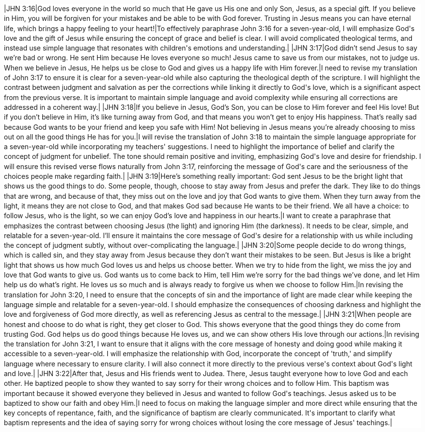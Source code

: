 |JHN 3:16|God loves everyone in the world so much that He gave us His one and only Son, Jesus, as a special gift. If you believe in Him, you will be forgiven for your mistakes and be able to be with God forever. Trusting in Jesus means you can have eternal life, which brings a happy feeling to your heart!|To effectively paraphrase John 3:16 for a seven-year-old, I will emphasize God's love and the gift of Jesus while ensuring the concept of grace and belief is clear. I will avoid complicated theological terms, and instead use simple language that resonates with children's emotions and understanding.|
|JHN 3:17|God didn’t send Jesus to say we’re bad or wrong. He sent Him because He loves everyone so much! Jesus came to save us from our mistakes, not to judge us. When we believe in Jesus, He helps us be close to God and gives us a happy life with Him forever.|I need to revise my translation of John 3:17 to ensure it is clear for a seven-year-old while also capturing the theological depth of the scripture. I will highlight the contrast between judgment and salvation as per the corrections while linking it directly to God's love, which is a significant aspect from the previous verse. It is important to maintain simple language and avoid complexity while ensuring all corrections are addressed in a coherent way.|
|JHN 3:18|If you believe in Jesus, God’s Son, you can be close to Him forever and feel His love! But if you don’t believe in Him, it’s like turning away from God, and that means you won’t get to enjoy His happiness. That’s really sad because God wants to be your friend and keep you safe with Him! Not believing in Jesus means you’re already choosing to miss out on all the good things He has for you.|I will revise the translation of John 3:18 to maintain the simple language appropriate for a seven-year-old while incorporating my teachers' suggestions. I need to highlight the importance of belief and clarify the concept of judgment for unbelief. The tone should remain positive and inviting, emphasizing God's love and desire for friendship. I will ensure this revised verse flows naturally from John 3:17, reinforcing the message of God's care and the seriousness of the choices people make regarding faith.|
|JHN 3:19|Here’s something really important: God sent Jesus to be the bright light that shows us the good things to do. Some people, though, choose to stay away from Jesus and prefer the dark. They like to do things that are wrong, and because of that, they miss out on the love and joy that God wants to give them. When they turn away from the light, it means they are not close to God, and that makes God sad because He wants to be their friend. We all have a choice: to follow Jesus, who is the light, so we can enjoy God’s love and happiness in our hearts.|I want to create a paraphrase that emphasizes the contrast between choosing Jesus (the light) and ignoring Him (the darkness). It needs to be clear, simple, and relatable for a seven-year-old. I’ll ensure it maintains the core message of God's desire for a relationship with us while including the concept of judgment subtly, without over-complicating the language.|
|JHN 3:20|Some people decide to do wrong things, which is called sin, and they stay away from Jesus because they don’t want their mistakes to be seen. But Jesus is like a bright light that shows us how much God loves us and helps us choose better. When we try to hide from the light, we miss the joy and love that God wants to give us. God wants us to come back to Him, tell Him we’re sorry for the bad things we’ve done, and let Him help us do what’s right. He loves us so much and is always ready to forgive us when we choose to follow Him.|In revising the translation for John 3:20, I need to ensure that the concepts of sin and the importance of light are made clear while keeping the language simple and relatable for a seven-year-old. I should emphasize the consequences of choosing darkness and highlight the love and forgiveness of God more directly, as well as referencing Jesus as central to the message.|
|JHN 3:21|When people are honest and choose to do what is right, they get closer to God. This shows everyone that the good things they do come from trusting God. God helps us do good things because He loves us, and we can show others His love through our actions.|In revising the translation for John 3:21, I want to ensure that it aligns with the core message of honesty and doing good while making it accessible to a seven-year-old. I will emphasize the relationship with God, incorporate the concept of 'truth,' and simplify language where necessary to ensure clarity. I will also connect it more directly to the previous verse's context about God's light and love.|
|JHN 3:22|After that, Jesus and His friends went to Judea. There, Jesus taught everyone how to love God and each other. He baptized people to show they wanted to say sorry for their wrong choices and to follow Him. This baptism was important because it showed everyone they believed in Jesus and wanted to follow God's teachings. Jesus asked us to be baptized to show our faith and obey Him.|I need to focus on making the language simpler and more direct while ensuring that the key concepts of repentance, faith, and the significance of baptism are clearly communicated. It's important to clarify what baptism represents and the idea of saying sorry for wrong choices without losing the core message of Jesus' teachings.|